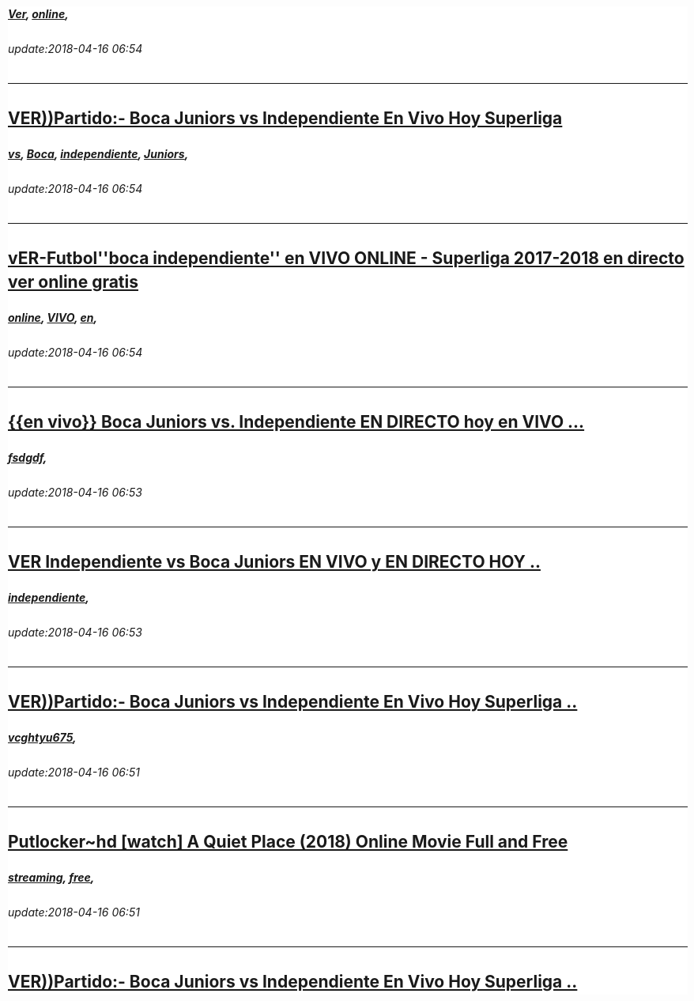 ##### [Ver](https://qiita.com/tags/Ver), [online](https://qiita.com/tags/online), 
###### update:2018-04-16 06:54
---
## [VER))Partido:- Boca Juniors vs Independiente En Vivo Hoy Superliga](https://qiita.com/Scfsdzfv/items/a6ec4997ba350e71a779)
##### [vs](https://qiita.com/tags/vs), [Boca](https://qiita.com/tags/Boca), [independiente](https://qiita.com/tags/independiente), [Juniors](https://qiita.com/tags/Juniors), 
###### update:2018-04-16 06:54
---
## [vER-Futbol''boca independiente'' en VIVO ONLINE - Superliga 2017-2018 en directo ver online gratis](https://qiita.com/sk24bdnews/items/e4169564b671ff60ff33)
##### [online](https://qiita.com/tags/online), [VIVO](https://qiita.com/tags/VIVO), [en](https://qiita.com/tags/en), 
###### update:2018-04-16 06:54
---
## [{{en vivo}} Boca Juniors vs. Independiente EN DIRECTO hoy en VIVO ...](https://qiita.com/pram96791/items/76ce4d6b14ecc7792411)
##### [fsdgdf](https://qiita.com/tags/fsdgdf), 
###### update:2018-04-16 06:53
---
## [VER Independiente vs Boca Juniors EN VIVO y EN DIRECTO HOY ..](https://qiita.com/sk24bdnews/items/af5364c904b858fde9f2)
##### [independiente](https://qiita.com/tags/independiente), 
###### update:2018-04-16 06:53
---
## [VER))Partido:- Boca Juniors vs Independiente En Vivo Hoy Superliga ..](https://qiita.com/sk24bdnews/items/0fe5bb3bd694c796e4fa)
##### [vcghtyu675](https://qiita.com/tags/vcghtyu675), 
###### update:2018-04-16 06:51
---
## [Putlocker~hd [watch] A Quiet Place (2018) Online Movie Full and Free](https://qiita.com/glanda/items/910c5826bd70e8c5a2e6)
##### [streaming](https://qiita.com/tags/streaming), [free](https://qiita.com/tags/free), 
###### update:2018-04-16 06:51
---
## [VER))Partido:- Boca Juniors vs Independiente En Vivo Hoy Superliga ..](https://qiita.com/live-stream-tv/items/a88204204f9524bbbf16)
